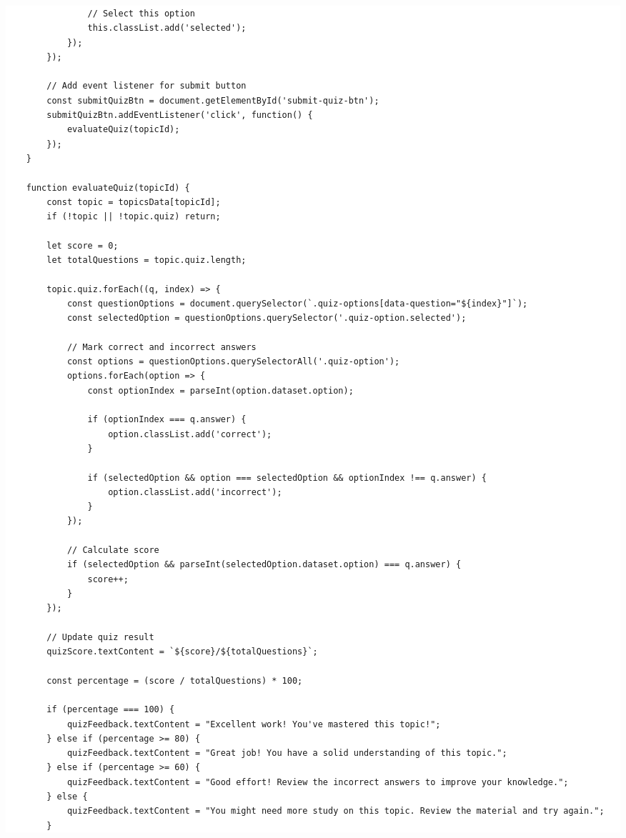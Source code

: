                     // Select this option
                    this.classList.add('selected');
                });
            });
            
            // Add event listener for submit button
            const submitQuizBtn = document.getElementById('submit-quiz-btn');
            submitQuizBtn.addEventListener('click', function() {
                evaluateQuiz(topicId);
            });
        }
        
        function evaluateQuiz(topicId) {
            const topic = topicsData[topicId];
            if (!topic || !topic.quiz) return;
            
            let score = 0;
            let totalQuestions = topic.quiz.length;
            
            topic.quiz.forEach((q, index) => {
                const questionOptions = document.querySelector(`.quiz-options[data-question="${index}"]`);
                const selectedOption = questionOptions.querySelector('.quiz-option.selected');
                
                // Mark correct and incorrect answers
                const options = questionOptions.querySelectorAll('.quiz-option');
                options.forEach(option => {
                    const optionIndex = parseInt(option.dataset.option);
                    
                    if (optionIndex === q.answer) {
                        option.classList.add('correct');
                    }
                    
                    if (selectedOption && option === selectedOption && optionIndex !== q.answer) {
                        option.classList.add('incorrect');
                    }
                });
                
                // Calculate score
                if (selectedOption && parseInt(selectedOption.dataset.option) === q.answer) {
                    score++;
                }
            });
            
            // Update quiz result
            quizScore.textContent = `${score}/${totalQuestions}`;
            
            const percentage = (score / totalQuestions) * 100;
            
            if (percentage === 100) {
                quizFeedback.textContent = "Excellent work! You've mastered this topic!";
            } else if (percentage >= 80) {
                quizFeedback.textContent = "Great job! You have a solid understanding of this topic.";
            } else if (percentage >= 60) {
                quizFeedback.textContent = "Good effort! Review the incorrect answers to improve your knowledge.";
            } else {
                quizFeedback.textContent = "You might need more study on this topic. Review the material and try again.";
            }
            